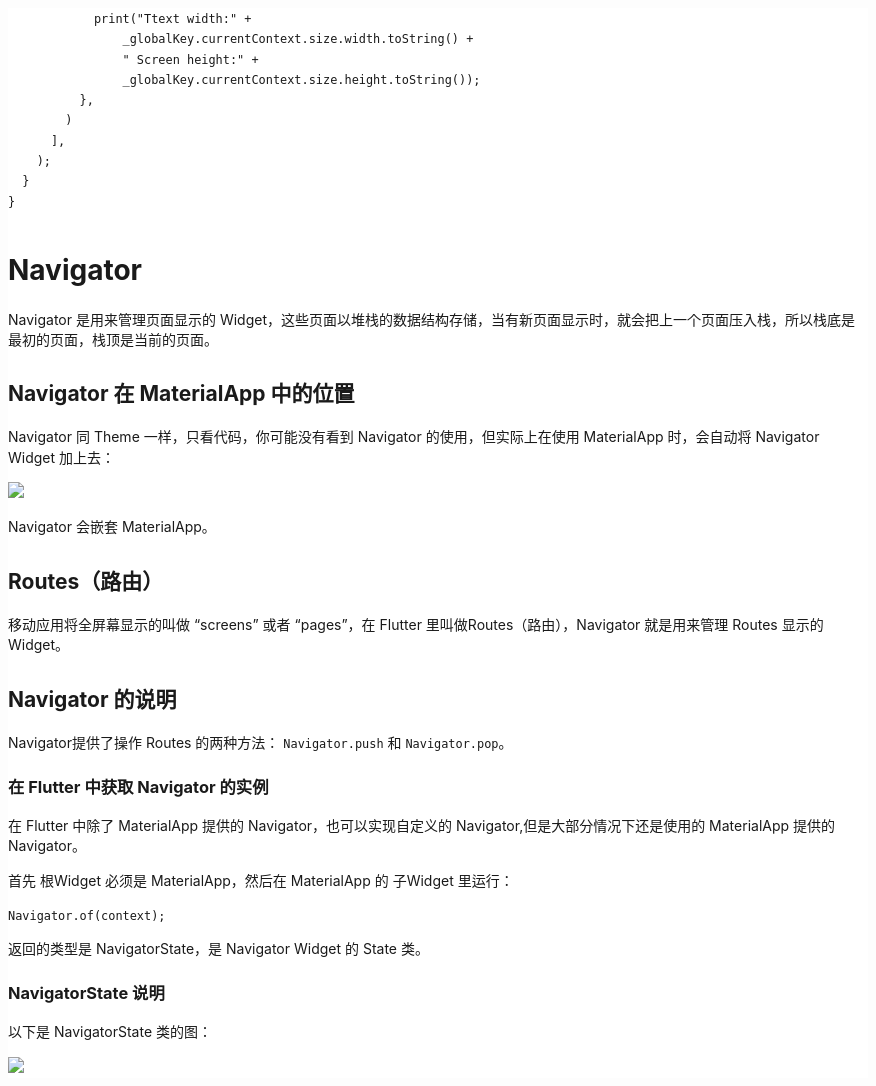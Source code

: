 ```
            print("Ttext width:" +
                _globalKey.currentContext.size.width.toString() +
                " Screen height:" +
                _globalKey.currentContext.size.height.toString());
          },
        )
      ],
    );
  }
}

```

# Navigator

Navigator 是用来管理页面显示的 Widget，这些页面以堆栈的数据结构存储，当有新页面显示时，就会把上一个页面压入栈，所以栈底是最初的页面，栈顶是当前的页面。

## Navigator 在 MaterialApp 中的位置

Navigator 同 Theme 一样，只看代码，你可能没有看到 Navigator 的使用，但实际上在使用 MaterialApp 时，会自动将 Navigator Widget 加上去：

![](https://user-gold-cdn.xitu.io/2019/4/23/16a4ad20fc2c8e45?w=433&h=289&f=png&s=5755)

Navigator 会嵌套 MaterialApp。

## Routes（路由）

移动应用将全屏幕显示的叫做 “screens” 或者 “pages”，在 Flutter 里叫做Routes（路由），Navigator 就是用来管理 Routes 显示的 Widget。

## Navigator 的说明

Navigator提供了操作 Routes 的两种方法： `Navigator.push` 和 `Navigator.pop`。

### 在 Flutter 中获取 Navigator 的实例

在 Flutter 中除了 MaterialApp 提供的 Navigator，也可以实现自定义的 Navigator,但是大部分情况下还是使用的 MaterialApp 提供的 Navigator。

首先 根Widget 必须是 MaterialApp，然后在 MaterialApp 的 子Widget 里运行：

```
Navigator.of(context);

```

返回的类型是 NavigatorState，是 Navigator Widget 的 State 类。

### NavigatorState 说明

以下是 NavigatorState 类的图：

![](https://user-gold-cdn.xitu.io/2019/4/24/16a4af6aca3d4aa4?w=1328&h=1244&f=jpeg&s=252671)
